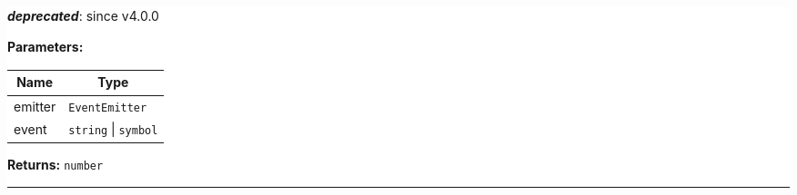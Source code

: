 *__deprecated__*: since v4.0.0

**Parameters:**

| Name | Type |
| ------ | ------ |
| emitter | `EventEmitter` |
| event | `string` \| `symbol` |

**Returns:** `number`

___

